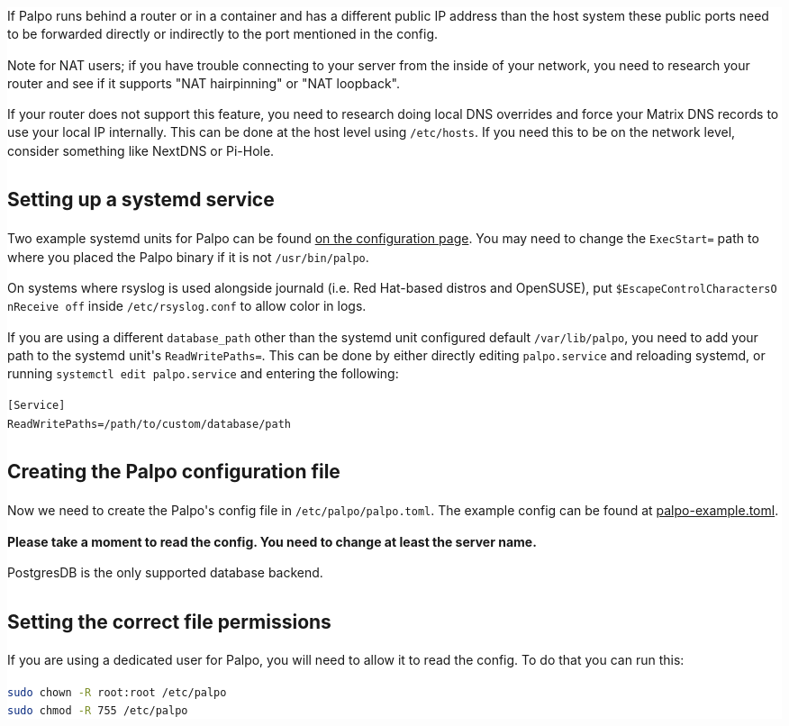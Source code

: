 If Palpo runs behind a router or in a container and has a different public
IP address than the host system these public ports need to be forwarded directly
or indirectly to the port mentioned in the config.

Note for NAT users; if you have trouble connecting to your server from the inside
of your network, you need to research your router and see if it supports "NAT
hairpinning" or "NAT loopback".

If your router does not support this feature, you need to research doing local
DNS overrides and force your Matrix DNS records to use your local IP internally.
This can be done at the host level using `/etc/hosts`. If you need this to be
on the network level, consider something like NextDNS or Pi-Hole.

## Setting up a systemd service

Two example systemd units for Palpo can be found
[on the configuration page](../configuration/examples.md#debian-systemd-unit-file).
You may need to change the `ExecStart=` path to where you placed the Palpo
binary if it is not `/usr/bin/palpo`.

On systems where rsyslog is used alongside journald (i.e. Red Hat-based distros
and OpenSUSE), put `$EscapeControlCharactersOnReceive off` inside
`/etc/rsyslog.conf` to allow color in logs.

If you are using a different `database_path` other than the systemd unit
configured default `/var/lib/palpo`, you need to add your path to the
systemd unit's `ReadWritePaths=`. This can be done by either directly editing
`palpo.service` and reloading systemd, or running `systemctl edit palpo.service`
and entering the following:

```
[Service]
ReadWritePaths=/path/to/custom/database/path
```

## Creating the Palpo configuration file

Now we need to create the Palpo's config file in
`/etc/palpo/palpo.toml`. The example config can be found at
[palpo-example.toml](../configuration/examples.md).

**Please take a moment to read the config. You need to change at least the
server name.**

PostgresDB is the only supported database backend.

## Setting the correct file permissions

If you are using a dedicated user for Palpo, you will need to allow it to
read the config. To do that you can run this:

```bash
sudo chown -R root:root /etc/palpo
sudo chmod -R 755 /etc/palpo
```
